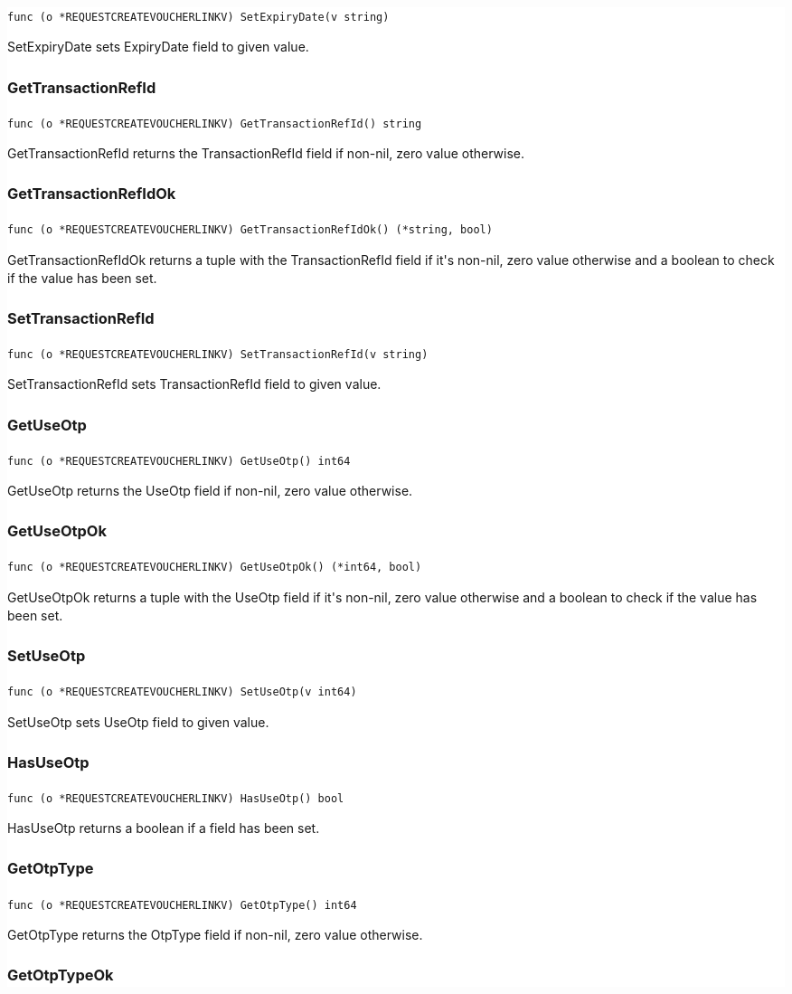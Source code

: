 `func (o *REQUESTCREATEVOUCHERLINKV) SetExpiryDate(v string)`

SetExpiryDate sets ExpiryDate field to given value.


### GetTransactionRefId

`func (o *REQUESTCREATEVOUCHERLINKV) GetTransactionRefId() string`

GetTransactionRefId returns the TransactionRefId field if non-nil, zero value otherwise.

### GetTransactionRefIdOk

`func (o *REQUESTCREATEVOUCHERLINKV) GetTransactionRefIdOk() (*string, bool)`

GetTransactionRefIdOk returns a tuple with the TransactionRefId field if it's non-nil, zero value otherwise
and a boolean to check if the value has been set.

### SetTransactionRefId

`func (o *REQUESTCREATEVOUCHERLINKV) SetTransactionRefId(v string)`

SetTransactionRefId sets TransactionRefId field to given value.


### GetUseOtp

`func (o *REQUESTCREATEVOUCHERLINKV) GetUseOtp() int64`

GetUseOtp returns the UseOtp field if non-nil, zero value otherwise.

### GetUseOtpOk

`func (o *REQUESTCREATEVOUCHERLINKV) GetUseOtpOk() (*int64, bool)`

GetUseOtpOk returns a tuple with the UseOtp field if it's non-nil, zero value otherwise
and a boolean to check if the value has been set.

### SetUseOtp

`func (o *REQUESTCREATEVOUCHERLINKV) SetUseOtp(v int64)`

SetUseOtp sets UseOtp field to given value.

### HasUseOtp

`func (o *REQUESTCREATEVOUCHERLINKV) HasUseOtp() bool`

HasUseOtp returns a boolean if a field has been set.

### GetOtpType

`func (o *REQUESTCREATEVOUCHERLINKV) GetOtpType() int64`

GetOtpType returns the OtpType field if non-nil, zero value otherwise.

### GetOtpTypeOk
